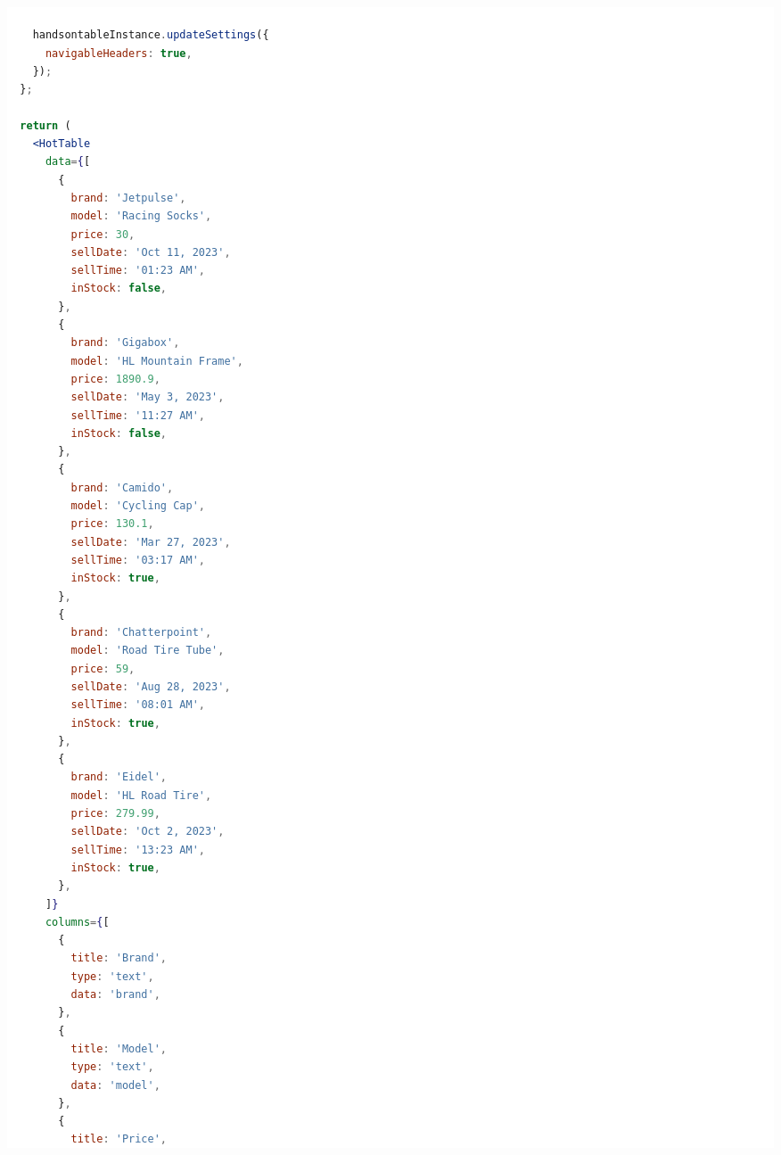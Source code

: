 ```jsx

    handsontableInstance.updateSettings({
      navigableHeaders: true,
    });
  };

  return (
    <HotTable
      data={[
        {
          brand: 'Jetpulse',
          model: 'Racing Socks',
          price: 30,
          sellDate: 'Oct 11, 2023',
          sellTime: '01:23 AM',
          inStock: false,
        },
        {
          brand: 'Gigabox',
          model: 'HL Mountain Frame',
          price: 1890.9,
          sellDate: 'May 3, 2023',
          sellTime: '11:27 AM',
          inStock: false,
        },
        {
          brand: 'Camido',
          model: 'Cycling Cap',
          price: 130.1,
          sellDate: 'Mar 27, 2023',
          sellTime: '03:17 AM',
          inStock: true,
        },
        {
          brand: 'Chatterpoint',
          model: 'Road Tire Tube',
          price: 59,
          sellDate: 'Aug 28, 2023',
          sellTime: '08:01 AM',
          inStock: true,
        },
        {
          brand: 'Eidel',
          model: 'HL Road Tire',
          price: 279.99,
          sellDate: 'Oct 2, 2023',
          sellTime: '13:23 AM',
          inStock: true,
        },
      ]}
      columns={[
        {
          title: 'Brand',
          type: 'text',
          data: 'brand',
        },
        {
          title: 'Model',
          type: 'text',
          data: 'model',
        },
        {
          title: 'Price',
```